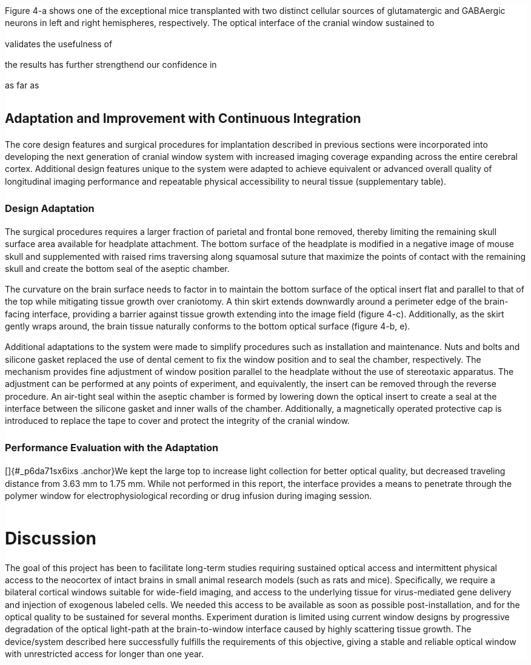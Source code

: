 Figure 4-a shows one of the exceptional mice transplanted with two distinct cellular sources of glutamatergic and GABAergic neurons in left and right hemispheres, respectively. The optical interface of the cranial window sustained to

validates the usefulness of

the results has further strengthend our confidence in

as far as

## Adaptation and Improvement with Continuous Integration

The core design features and surgical procedures for implantation described in previous sections were incorporated into developing the next generation of cranial window system with increased imaging coverage expanding across the entire cerebral cortex. Additional design features unique to the system were adapted to achieve equivalent or advanced overall quality of longitudinal imaging performance and repeatable physical accessibility to neural tissue (supplementary table).

### Design Adaptation

The surgical procedures requires a larger fraction of parietal and frontal bone removed, thereby limiting the remaining skull surface area available for headplate attachment. The bottom surface of the headplate is modified in a negative image of mouse skull and supplemented with raised rims traversing along squamosal suture that maximize the points of contact with the remaining skull and create the bottom seal of the aseptic chamber.

The curvature on the brain surface needs to factor in to maintain the bottom surface of the optical insert flat and parallel to that of the top while mitigating tissue growth over craniotomy. A thin skirt extends downwardly around a perimeter edge of the brain-facing interface, providing a barrier against tissue growth extending into the image field (figure 4-c). Additionally, as the skirt gently wraps around, the brain tissue naturally conforms to the bottom optical surface (figure 4-b, e).

Additional adaptations to the system were made to simplify procedures such as installation and maintenance. Nuts and bolts and silicone gasket replaced the use of dental cement to fix the window position and to seal the chamber, respectively. The mechanism provides fine adjustment of window position parallel to the headplate without the use of stereotaxic apparatus. The adjustment can be performed at any points of experiment, and equivalently, the insert can be removed through the reverse procedure. An air-tight seal within the aseptic chamber is formed by lowering down the optical insert to create a seal at the interface between the silicone gasket and inner walls of the chamber. Additionally, a magnetically operated protective cap is introduced to replace the tape to cover and protect the integrity of the cranial window.

### Performance Evaluation with the Adaptation

[]{#_p6da71sx6ixs .anchor}We kept the large top to increase light collection for better optical quality, but decreased traveling distance from 3.63 mm to 1.75 mm. While not performed in this report, the interface provides a means to penetrate through the polymer window for electrophysiological recording or drug infusion during imaging session.

# Discussion

The goal of this project has been to facilitate long-term studies requiring sustained optical access and intermittent physical access to the neocortex of intact brains in small animal research models (such as rats and mice). Specifically, we require a bilateral cortical windows suitable for wide-field imaging, and access to the underlying tissue for virus-mediated gene delivery and injection of exogenous labeled cells. We needed this access to be available as soon as possible post-installation, and for the optical quality to be sustained for several months. Experiment duration is limited using current window designs by progressive degradation of the optical light-path at the brain-to-window interface caused by highly scattering tissue growth. The device/system described here successfully fulfills the requirements of this objective, giving a stable and reliable optical window with unrestricted access for longer than one year.
